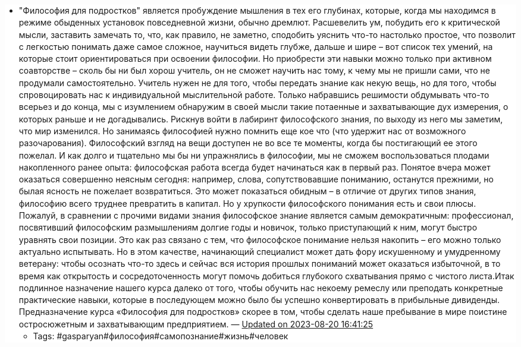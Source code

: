 - "Философия для подростков" является пробуждение мышления в тех его глубинах, которые, когда мы находимся в режиме обыденных установок повседневной жизни, обычно дремлют. Расшевелить ум, побудить его к критической мысли, заставить замечать то, что, как правило, не заметно, сподобить уяснить что-то настолько простое, что позволит с легкостью понимать даже самое сложное, научиться видеть глубже, дальше и шире – вот список тех умений, на которые стоит ориентироваться при освоении философии. Но приобрести эти навыки можно только при активном соавторстве – сколь бы ни был хорош учитель, он не сможет научить нас тому, к чему мы не пришли сами, что не продумали самостоятельно. Учитель нужен не для того, чтобы передать знание как некую вещь, но для того, чтобы спровоцировать нас к индивидуальной мыслительной работе. Только набравшись решимости обдумывать что-то всерьез и до конца, мы с изумлением обнаружим в своей мысли такие потаенные и захватывающие дух измерения, о которых раньше и не догадывались. Рискнув войти в лабиринт философского знания, по выходу из него мы заметим, что мир изменился. Но занимаясь философией нужно помнить еще кое что (что удержит нас от возможного разочарования). Философский взгляд на вещи доступен не во все те моменты, когда бы постигающий ее этого пожелал. И как долго и тщательно мы бы ни упражнялись в философии, мы не сможем воспользоваться плодами накопленного ранее опыта: философская работа всегда будет начинаться как в первый раз. Понятое вчера может оказаться совершенно неясным сегодня: например, слова, сопутствовавшие пониманию, останутся прежними, но былая ясность не пожелает возвратиться. Это может показаться обидным – в отличие от других типов знания, философию всего труднее превратить в капитал. Но у хрупкости философского понимания есть и свои плюсы. Пожалуй, в сравнении с прочими видами знания философское знание является самым демократичным: профессионал, посвятивший философским размышлениям долгие годы и новичок, только приступающий к ним, могут быстро уравнять свои позиции. Это как раз связано с тем, что философское понимание нельзя накопить – его можно только актуально испытывать. Но в этом качестве, начинающий специалист может дать фору искушенному и умудренному ветерану: чтобы осознать что-то здесь и сейчас вся история прошлых пониманий может оказаться избыточной, в то время как открытость и сосредоточенность могут помочь добиться глубокого схватывания прямо с чистого листа.Итак подлинное назначение нашего курса далеко от того, чтобы обучить нас некоему ремеслу или преподать конкретные практические навыки, которые в последующем можно было бы успешно конвертировать в прибыльные дивиденды. Предназначение курса «Философия для подростков» скорее в том, чтобы сделать наше пребывание в мире поистине остросюжетным и захватывающим предприятием. — [Updated on 2023-08-20 16:41:25](https://hyp.is/QaQfYj9fEe6qnS8QHcNRQQ/www.facebook.com/)
   - Tags: #gasparyan#философия#самопознание#жизнь#человек
